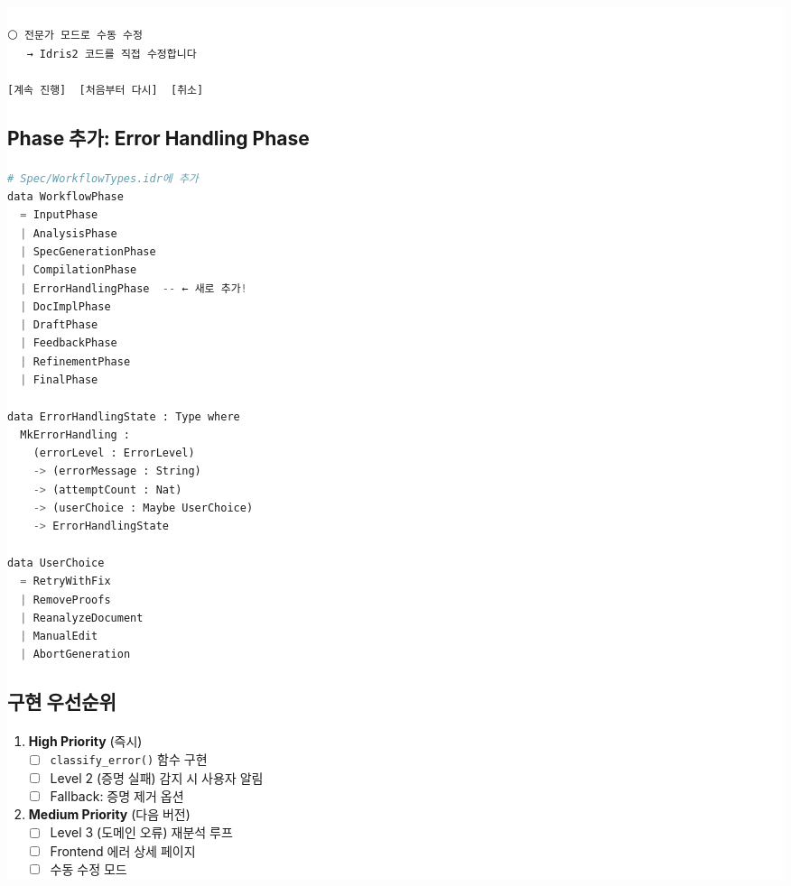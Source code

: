 ```

⚪ 전문가 모드로 수동 수정
   → Idris2 코드를 직접 수정합니다

[계속 진행]  [처음부터 다시]  [취소]
```

## Phase 추가: Error Handling Phase

```python
# Spec/WorkflowTypes.idr에 추가
data WorkflowPhase
  = InputPhase
  | AnalysisPhase
  | SpecGenerationPhase
  | CompilationPhase
  | ErrorHandlingPhase  -- ← 새로 추가!
  | DocImplPhase
  | DraftPhase
  | FeedbackPhase
  | RefinementPhase
  | FinalPhase

data ErrorHandlingState : Type where
  MkErrorHandling :
    (errorLevel : ErrorLevel)
    -> (errorMessage : String)
    -> (attemptCount : Nat)
    -> (userChoice : Maybe UserChoice)
    -> ErrorHandlingState

data UserChoice
  = RetryWithFix
  | RemoveProofs
  | ReanalyzeDocument
  | ManualEdit
  | AbortGeneration
```

## 구현 우선순위

1. **High Priority** (즉시)
   - [ ] `classify_error()` 함수 구현
   - [ ] Level 2 (증명 실패) 감지 시 사용자 알림
   - [ ] Fallback: 증명 제거 옵션

2. **Medium Priority** (다음 버전)
   - [ ] Level 3 (도메인 오류) 재분석 루프
   - [ ] Frontend 에러 상세 페이지
   - [ ] 수동 수정 모드
